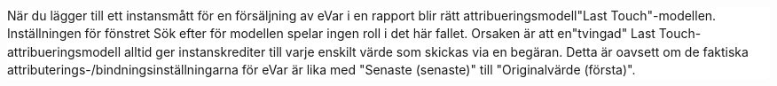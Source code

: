 När du lägger till ett instansmått för en försäljning av eVar i en rapport blir rätt attribueringsmodell&quot;Last Touch&quot;-modellen. Inställningen för fönstret Sök efter för modellen spelar ingen roll i det här fallet. Orsaken är att en&quot;tvingad&quot; Last Touch-attribueringsmodell alltid ger instanskrediter till varje enskilt värde som skickas via en begäran. Detta är oavsett om de faktiska attributerings-/bindningsinställningarna för eVar är lika med &quot;Senaste (senaste)&quot; till &quot;Originalvärde (första)&quot;.
